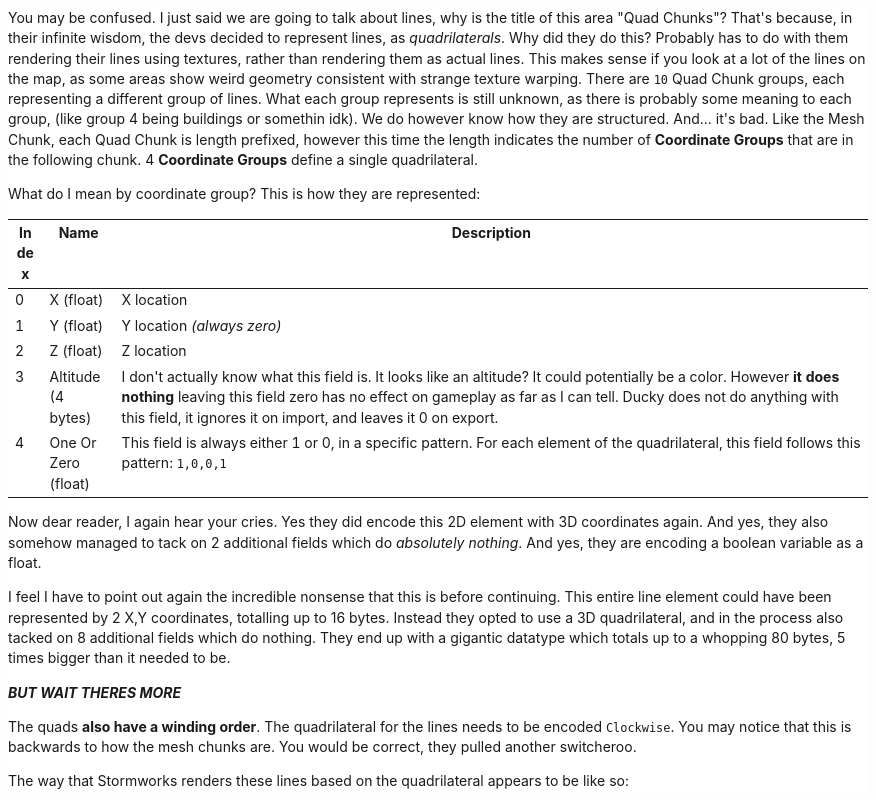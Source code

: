 You may be confused. I just said we are going to talk about lines, why is the title of this area "Quad Chunks"? That's because, in their infinite wisdom, the devs decided to represent lines, as *quadrilaterals*. Why did they do this? Probably has to do with them rendering their lines using textures, rather than rendering them as actual lines. This makes sense if you look at a lot of the lines on the map, as some areas show weird geometry consistent with strange texture warping. There are `10` Quad Chunk groups, each representing a different group of lines. What each group represents is still unknown, as there is probably some meaning to each group, (like group 4 being buildings or somethin idk). We do however know how they are structured. And... it's bad. Like the Mesh Chunk, each Quad Chunk is length prefixed, however this time the length indicates the number of **Coordinate Groups** that are in the following chunk. 4 **Coordinate Groups** define a single quadrilateral. 

What do I mean by coordinate group? This is how they are represented:

<div align="center">

| Index| Name| Description|
| -----| ------------------| -----------------|
| 0|X (float)| X location|
| 1|Y (float)| Y location *(always zero)*
| 2|Z (float)| Z location|
| 3|Altitude (4 bytes) | I don't actually know what this field is. It looks like an altitude? It could potentially be a color. However **it does nothing** leaving this field zero has no effect on gameplay as far as I can tell. Ducky does not do anything with this field, it ignores it on import, and leaves it 0 on export.|
| 4|One Or Zero (float)| This field is always either 1 or 0, in a specific pattern. For each element of the quadrilateral, this field follows this pattern: `1,0,0,1`|
</div>

Now dear reader, I again hear your cries. Yes they did encode this 2D element with 3D coordinates again. And yes, they also somehow managed to tack on 2 additional fields which do *absolutely nothing*. And yes, they are encoding a boolean variable as a float. 

I feel I have to point out again the incredible nonsense that this is before continuing. This entire line element could have been represented by 2 X,Y coordinates, totalling up to 16 bytes. Instead they opted to use a 3D quadrilateral, and in the process also tacked on 8 additional fields which do nothing. They end up with a gigantic datatype which totals up to a whopping 80 bytes, 5 times bigger than it needed to be.

***BUT WAIT THERES MORE***

The quads **also have a winding order**. The quadrilateral for the lines needs to be encoded `Clockwise`. You may notice that this is backwards to how the mesh chunks are. You would be correct, they pulled another switcheroo. 

The way that Stormworks renders these lines based on the quadrilateral appears to be like so:

<div style="text-align: center;">